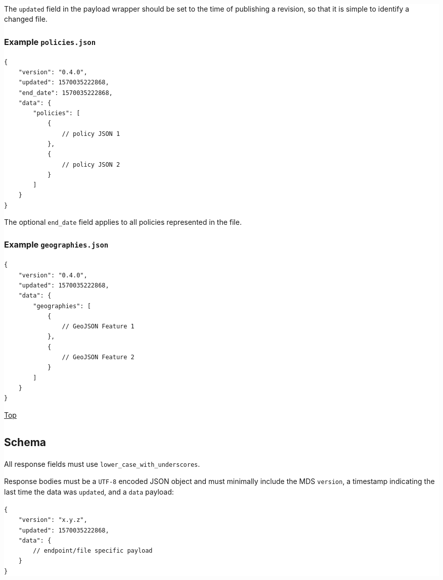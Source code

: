 The `updated` field in the payload wrapper should be set to the time of publishing a revision, so that it is simple to identify a changed file.

### Example `policies.json`

```jsonc
{
    "version": "0.4.0",
    "updated": 1570035222868,
    "end_date": 1570035222868,
    "data": {
        "policies": [
            {
                // policy JSON 1
            },
            {
                // policy JSON 2
            }
        ]
    }
}
```

The optional `end_date` field applies to all policies represented in the file.

### Example `geographies.json`

```jsonc
{
    "version": "0.4.0",
    "updated": 1570035222868,
    "data": {
        "geographies": [
            {
                // GeoJSON Feature 1
            },
            {
                // GeoJSON Feature 2
            }
        ]
    }
}
```

[Top][toc]

## Schema

All response fields must use `lower_case_with_underscores`.

Response bodies must be a `UTF-8` encoded JSON object and must minimally include the MDS `version`, a timestamp indicating the last time the data was `updated`, and a `data` payload:

```jsonc
{
    "version": "x.y.z",
    "updated": 1570035222868,
    "data": {
        // endpoint/file specific payload
    }
}
```


[accessibility-options]: /general-information.md#accessibility-options
[beta]: /general-information.md#beta
[error-messages]: /general-information.md#error-messages
[iana]: https://www.iana.org/assignments/http-status-codes/http-status-codes.xhtml
[json-schema]: #json-schema
[modes]: /modes/README.md
[muni-boundary]: /provider/README.md#municipality-boundary
[propulsion-types]: /general-information.md#propulsion-types
[responses]: /general-information.md#responses
[ts]: /general-information.md#timestamps
[toc]: #table-of-contents
[vehicle-events]: /modes#event-types
[vehicle-states]: /modes#vehicle-states
[vehicle-types]: /general-information.md#vehicle-types
[versioning]: /general-information.md#versioning
[modes]: /general-information.md#modes